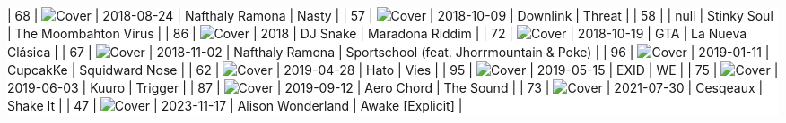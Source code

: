 | 68 | ![Cover](https://i.discogs.com/XX4K4QnrWXCtVOxvIGrgc6Shh2ICIpihd_ZyQBeHZEo/rs:fit/g:sm/q:40/h:150/w:150/czM6Ly9kaXNjb2dz/LWRhdGFiYXNlLWlt/YWdlcy9SLTEyODAy/NjI5LTE1NDIyMzM2/NjgtMTA0OS5wbmc.jpeg) | 2018-08-24 | Nafthaly Ramona | Nasty |
| 57 | ![Cover](https://i.discogs.com/O-ZMTYYBWV7wB2UNBSgdrcryw_YpTPuzQPyKFQ8tM7I/rs:fit/g:sm/q:40/h:150/w:150/czM6Ly9kaXNjb2dz/LWRhdGFiYXNlLWlt/YWdlcy9SLTEzNzg1/OTYwLTE1NjEwODI1/NTYtMTM1NS5qcGVn.jpeg) | 2018-10-09 | Downlink | Threat |
| 58 |  | null | Stinky Soul | The Moombahton Virus |
| 86 | ![Cover](https://i.discogs.com/z21_1455KAzxGRy7uw45UaFFEvsI1tGY4f27xeFAvaQ/rs:fit/g:sm/q:40/h:150/w:150/czM6Ly9kaXNjb2dz/LWRhdGFiYXNlLWlt/YWdlcy9SLTEyODUz/NzgxLTE1NDMyMjM5/NDctOTA5Ni5qcGVn.jpeg) | 2018 | DJ Snake | Maradona Riddim |
| 72 | ![Cover](https://i.discogs.com/d5HJ9WLuOZpU5HBkySivV7uS3eYztFXK2hhbcvkwaUY/rs:fit/g:sm/q:40/h:150/w:150/czM6Ly9kaXNjb2dz/LWRhdGFiYXNlLWlt/YWdlcy9SLTE5MTIw/NjkzLTE2MjM1NDMx/MDAtNzczMC5qcGVn.jpeg) | 2018-10-19 | GTA | La Nueva Clásica |
| 67 | ![Cover](https://i.discogs.com/3It73ZIE35mhID4Mrijl0ilUCe4y4QmBE2qn4g4vV_Y/rs:fit/g:sm/q:40/h:150/w:150/czM6Ly9kaXNjb2dz/LWRhdGFiYXNlLWlt/YWdlcy9SLTEyODAy/NjAwLTE1NDIyMzMw/MTAtOTI1NS5wbmc.jpeg) | 2018-11-02 | Nafthaly Ramona | Sportschool (feat. Jhorrmountain &amp; Poke) |
| 96 | ![Cover](https://i.discogs.com/uug5Hnk79R55R5Dj6B2rFR9Rfh7bF5IGAhdc0Fpc99E/rs:fit/g:sm/q:40/h:150/w:150/czM6Ly9kaXNjb2dz/LWRhdGFiYXNlLWlt/YWdlcy9SLTEzMDg2/MzI5LTE1NDc4MTY5/NDQtMjEyNC5qcGVn.jpeg) | 2019-01-11 | CupcakKe | Squidward Nose |
| 62 | ![Cover](https://i.discogs.com/u4BxV9p9K3kax6b5jb5MC-ghZoe20yC0ARwbR5OIbQs/rs:fit/g:sm/q:40/h:150/w:150/czM6Ly9kaXNjb2dz/LWRhdGFiYXNlLWlt/YWdlcy9SLTEzODc4/ODMyLTE1NjMxNDg4/ODAtNDE0NS5qcGVn.jpeg) | 2019-04-28 | Hato | Vies |
| 95 | ![Cover](https://i.discogs.com/IZ6Xm2QDxY8zo6MoVe86k-h5GZ2YSGVN4Jl54Tx2tuU/rs:fit/g:sm/q:40/h:150/w:150/czM6Ly9kaXNjb2dz/LWRhdGFiYXNlLWlt/YWdlcy9SLTEzNzkz/ODg0LTE1NjMzMzEz/ODItMTM0Ni5qcGVn.jpeg) | 2019-05-15 | EXID | WE |
| 75 | ![Cover](https://i.discogs.com/rR-X3MHzhn0wi9ZI2TSIFfxi6k-MUxssocXQiUOOKDI/rs:fit/g:sm/q:40/h:150/w:150/czM6Ly9kaXNjb2dz/LWRhdGFiYXNlLWlt/YWdlcy9SLTEzNzE0/MjU2LTE1NTk1ODUy/NjMtOTg1OC5qcGVn.jpeg) | 2019-06-03 | Kuuro | Trigger |
| 87 | ![Cover](https://i.discogs.com/OpM8SQd75sobyyvp7sk1NbhYmbpchElYIWVDvQh6Bgg/rs:fit/g:sm/q:40/h:150/w:150/czM6Ly9kaXNjb2dz/LWRhdGFiYXNlLWlt/YWdlcy9SLTEyNTM3/Mzc3LTE2NDc0MjU1/NDAtMjgwNC5qcGVn.jpeg) | 2019-09-12 | Aero Chord | The Sound |
| 73 | ![Cover](https://i.discogs.com/EVEA-aOcISpdnTwWspystp81C7khj5zK3RlDe5IgQLw/rs:fit/g:sm/q:40/h:150/w:150/czM6Ly9kaXNjb2dz/LWRhdGFiYXNlLWlt/YWdlcy9SLTIyMDcy/Mzg3LTE2NDQzMDU0/MzctOTEyMy5qcGVn.jpeg) | 2021-07-30 | Cesqeaux | Shake It |
| 47 | ![Cover](https://i.discogs.com/3AHPQsFWtnGELxTRCVDn4_jRCzOP0KLpf2xgkZNoz-4/rs:fit/g:sm/q:40/h:150/w:150/czM6Ly9kaXNjb2dz/LWRhdGFiYXNlLWlt/YWdlcy9SLTExODIy/NTUwLTE2NDc1MTI3/OTUtNDc4Ny5qcGVn.jpeg) | 2023-11-17 | Alison Wonderland | Awake [Explicit] |